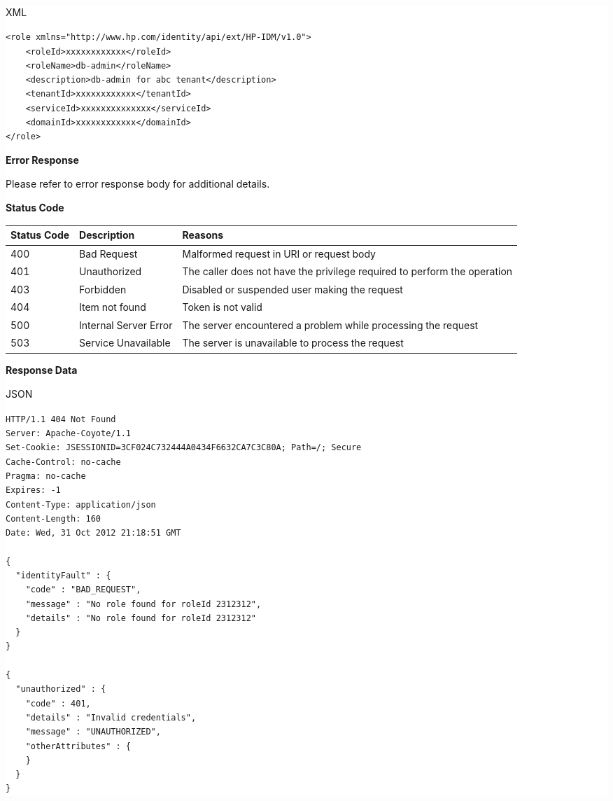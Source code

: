 XML

```
<role xmlns="http://www.hp.com/identity/api/ext/HP-IDM/v1.0">
    <roleId>xxxxxxxxxxxx</roleId>
    <roleName>db-admin</roleName>
    <description>db-admin for abc tenant</description>
    <tenantId>xxxxxxxxxxxx</tenantId>
    <serviceId>xxxxxxxxxxxxxx</serviceId>
    <domainId>xxxxxxxxxxxx</domainId>
</role>
```

**Error Response**

Please refer to error response body for additional details.

**Status Code**

| Status Code | Description | Reasons |  
| :-----------| :-----------| :-------|  
| 400 | Bad Request | Malformed request in URI or request body |  
| 401 | Unauthorized | The caller does not have the privilege required to perform the operation |  
| 403 | Forbidden | Disabled or suspended user making the request |  
| 404 | Item not found | Token is not valid |  
| 500 | Internal Server Error | The server encountered a problem while processing the request |  
| 503 | Service Unavailable | The server is unavailable to process the request |  

**Response Data**

JSON

```
HTTP/1.1 404 Not Found
Server: Apache-Coyote/1.1
Set-Cookie: JSESSIONID=3CF024C732444A0434F6632CA7C3C80A; Path=/; Secure
Cache-Control: no-cache
Pragma: no-cache
Expires: -1
Content-Type: application/json
Content-Length: 160
Date: Wed, 31 Oct 2012 21:18:51 GMT

{
  "identityFault" : {
    "code" : "BAD_REQUEST",
    "message" : "No role found for roleId 2312312",
    "details" : "No role found for roleId 2312312"
  }
}

{
  "unauthorized" : {
    "code" : 401,
    "details" : "Invalid credentials",
    "message" : "UNAUTHORIZED",
    "otherAttributes" : {
    }
  }
}
```
